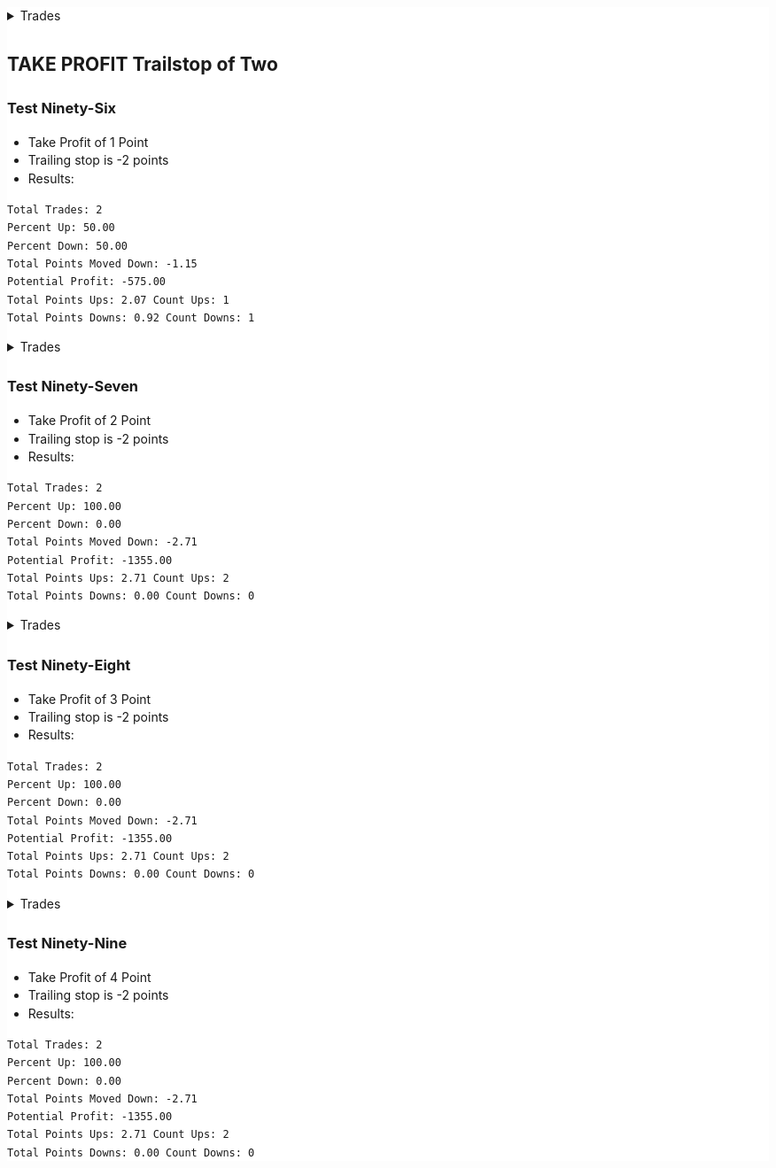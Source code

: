 <details><summary>Trades</summary></details>

## TAKE PROFIT Trailstop of Two

### Test Ninety-Six
* Take Profit of 1 Point
* Trailing stop is -2 points
* Results:
```
Total Trades: 2
Percent Up: 50.00
Percent Down: 50.00
Total Points Moved Down: -1.15
Potential Profit: -575.00
Total Points Ups: 2.07 Count Ups: 1
Total Points Downs: 0.92 Count Downs: 1
```

<details><summary>Trades</summary></details>

### Test Ninety-Seven
* Take Profit of 2 Point
* Trailing stop is -2 points
* Results:
```
Total Trades: 2
Percent Up: 100.00
Percent Down: 0.00
Total Points Moved Down: -2.71
Potential Profit: -1355.00
Total Points Ups: 2.71 Count Ups: 2
Total Points Downs: 0.00 Count Downs: 0
```

<details><summary>Trades</summary></details>

### Test Ninety-Eight
* Take Profit of 3 Point
* Trailing stop is -2 points
* Results:
```
Total Trades: 2
Percent Up: 100.00
Percent Down: 0.00
Total Points Moved Down: -2.71
Potential Profit: -1355.00
Total Points Ups: 2.71 Count Ups: 2
Total Points Downs: 0.00 Count Downs: 0
```

<details><summary>Trades</summary></details>

### Test Ninety-Nine
* Take Profit of 4 Point
* Trailing stop is -2 points
* Results:
```
Total Trades: 2
Percent Up: 100.00
Percent Down: 0.00
Total Points Moved Down: -2.71
Potential Profit: -1355.00
Total Points Ups: 2.71 Count Ups: 2
Total Points Downs: 0.00 Count Downs: 0
```